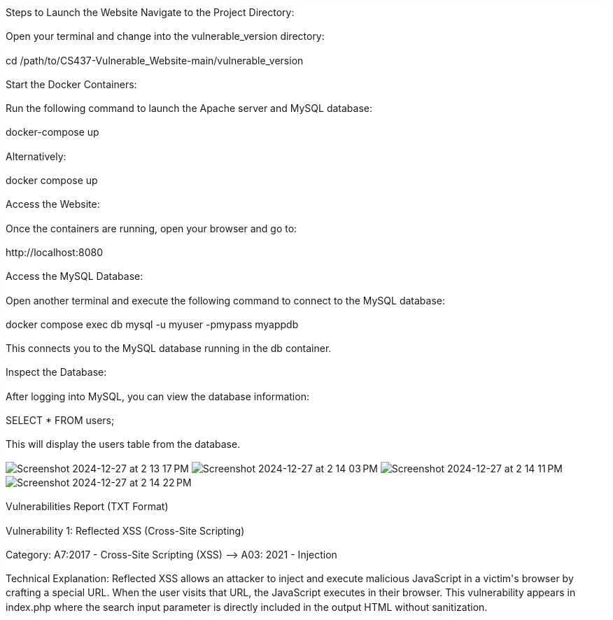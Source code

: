 Steps to Launch the Website
Navigate to the Project Directory:

Open your terminal and change into the vulnerable_version directory:


cd /path/to/CS437-Vulnerable_Website-main/vulnerable_version

Start the Docker Containers:

Run the following command to launch the Apache server and MySQL database:

docker-compose up


Alternatively:

docker compose up


Access the Website:

Once the containers are running, open your browser and go to:

http://localhost:8080

Access the MySQL Database:

Open another terminal and execute the following command to connect to the MySQL database:


docker compose exec db mysql -u myuser -pmypass myappdb


This connects you to the MySQL database running in the db container.

Inspect the Database:

After logging into MySQL, you can view the database information:

SELECT * FROM users;

This will display the users table from the database.

<img width="1728" alt="Screenshot 2024-12-27 at 2 13 17 PM" src="https://github.com/user-attachments/assets/21246985-47dd-4c71-bf66-8ca9006aa858" />

<img width="1728" alt="Screenshot 2024-12-27 at 2 14 03 PM" src="https://github.com/user-attachments/assets/6072203c-d2fd-4901-af3a-6a6adc9771de" />

<img width="1728" alt="Screenshot 2024-12-27 at 2 14 11 PM" src="https://github.com/user-attachments/assets/682534b1-789f-46cf-80f3-be5783b71c6e" />

<img width="1728" alt="Screenshot 2024-12-27 at 2 14 22 PM" src="https://github.com/user-attachments/assets/0c7efe9c-1da3-4e49-ad78-d97079dfef52" />


Vulnerabilities Report (TXT Format)


Vulnerability 1: Reflected XSS (Cross-Site Scripting) 

Category: A7:2017 - Cross-Site Scripting (XSS) --> A03: 2021 - Injection

Technical Explanation: Reflected XSS allows an attacker to inject and execute malicious JavaScript in a victim's browser by crafting a special URL. When the user visits that URL, the JavaScript executes in their browser. This vulnerability appears in index.php where the search input parameter is directly included in the output HTML without sanitization.
